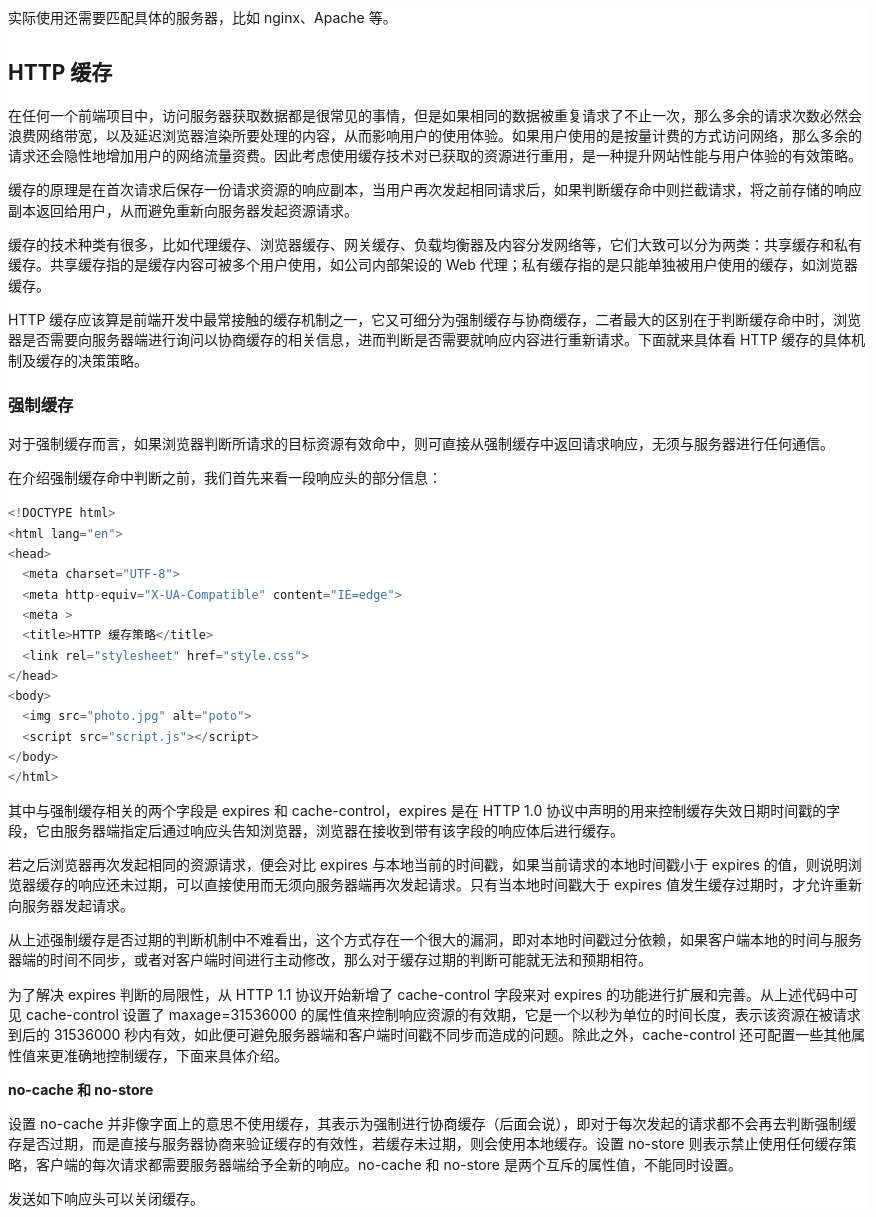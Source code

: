 实际使用还需要匹配具体的服务器，比如 nginx、Apache 等。

## HTTP 缓存

在任何一个前端项目中，访问服务器获取数据都是很常见的事情，但是如果相同的数据被重复请求了不止一次，那么多余的请求次数必然会浪费网络带宽，以及延迟浏览器渲染所要处理的内容，从而影响用户的使用体验。如果用户使用的是按量计费的方式访问网络，那么多余的请求还会隐性地增加用户的网络流量资费。因此考虑使用缓存技术对已获取的资源进行重用，是一种提升网站性能与用户体验的有效策略。

缓存的原理是在首次请求后保存一份请求资源的响应副本，当用户再次发起相同请求后，如果判断缓存命中则拦截请求，将之前存储的响应副本返回给用户，从而避免重新向服务器发起资源请求。

缓存的技术种类有很多，比如代理缓存、浏览器缓存、网关缓存、负载均衡器及内容分发网络等，它们大致可以分为两类：共享缓存和私有缓存。共享缓存指的是缓存内容可被多个用户使用，如公司内部架设的 Web 代理；私有缓存指的是只能单独被用户使用的缓存，如浏览器缓存。

HTTP 缓存应该算是前端开发中最常接触的缓存机制之一，它又可细分为强制缓存与协商缓存，二者最大的区别在于判断缓存命中时，浏览器是否需要向服务器端进行询问以协商缓存的相关信息，进而判断是否需要就响应内容进行重新请求。下面就来具体看 HTTP 缓存的具体机制及缓存的决策策略。

### 强制缓存

对于强制缓存而言，如果浏览器判断所请求的目标资源有效命中，则可直接从强制缓存中返回请求响应，无须与服务器进行任何通信。

在介绍强制缓存命中判断之前，我们首先来看一段响应头的部分信息：

```js
<!DOCTYPE html>
<html lang="en">
<head>
  <meta charset="UTF-8">
  <meta http-equiv="X-UA-Compatible" content="IE=edge">
  <meta >
  <title>HTTP 缓存策略</title>
  <link rel="stylesheet" href="style.css">
</head>
<body>
  <img src="photo.jpg" alt="poto">
  <script src="script.js"></script>
</body>
</html>
```

其中与强制缓存相关的两个字段是 expires 和 cache-control，expires 是在 HTTP 1.0 协议中声明的用来控制缓存失效日期时间戳的字段，它由服务器端指定后通过响应头告知浏览器，浏览器在接收到带有该字段的响应体后进行缓存。

若之后浏览器再次发起相同的资源请求，便会对比 expires 与本地当前的时间戳，如果当前请求的本地时间戳小于 expires 的值，则说明浏览器缓存的响应还未过期，可以直接使用而无须向服务器端再次发起请求。只有当本地时间戳大于 expires 值发生缓存过期时，才允许重新向服务器发起请求。

从上述强制缓存是否过期的判断机制中不难看出，这个方式存在一个很大的漏洞，即对本地时间戳过分依赖，如果客户端本地的时间与服务器端的时间不同步，或者对客户端时间进行主动修改，那么对于缓存过期的判断可能就无法和预期相符。

为了解决 expires 判断的局限性，从 HTTP 1.1 协议开始新增了 cache-control 字段来对 expires 的功能进行扩展和完善。从上述代码中可见 cache-control 设置了 maxage=31536000 的属性值来控制响应资源的有效期，它是一个以秒为单位的时间长度，表示该资源在被请求到后的 31536000 秒内有效，如此便可避免服务器端和客户端时间戳不同步而造成的问题。除此之外，cache-control 还可配置一些其他属性值来更准确地控制缓存，下面来具体介绍。

**no-cache 和 no-store**

设置 no-cache 并非像字面上的意思不使用缓存，其表示为强制进行协商缓存（后面会说），即对于每次发起的请求都不会再去判断强制缓存是否过期，而是直接与服务器协商来验证缓存的有效性，若缓存未过期，则会使用本地缓存。设置 no-store 则表示禁止使用任何缓存策略，客户端的每次请求都需要服务器端给予全新的响应。no-cache 和 no-store 是两个互斥的属性值，不能同时设置。

发送如下响应头可以关闭缓存。
